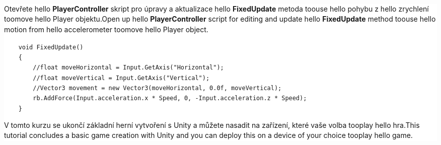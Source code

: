<span data-ttu-id="beb11-188">Otevřete hello **PlayerController** skript pro úpravy a aktualizace hello **FixedUpdate** metoda toouse hello pohybu z hello zrychlení toomove hello Player objektu.</span><span class="sxs-lookup"><span data-stu-id="beb11-188">Open up hello **PlayerController** script for editing and update hello **FixedUpdate** method toouse hello motion from hello accelerometer toomove hello Player object.</span></span> 

        void FixedUpdate()
        {
            //float moveHorizontal = Input.GetAxis("Horizontal");
            //float moveVertical = Input.GetAxis("Vertical");
            //Vector3 movement = new Vector3(moveHorizontal, 0.0f, moveVertical);
            rb.AddForce(Input.acceleration.x * Speed, 0, -Input.acceleration.z * Speed);
        }

<span data-ttu-id="beb11-189">V tomto kurzu se ukončí základní herní vytvoření s Unity a můžete nasadit na zařízení, které vaše volba tooplay hello hra.</span><span class="sxs-lookup"><span data-stu-id="beb11-189">This tutorial concludes a basic game creation with Unity and you can deploy this on a device of your choice tooplay hello game.</span></span> 


[1]: ./media/mobile-engagement-unity-roll-a-ball/1.png    
[2]: ./media/mobile-engagement-unity-roll-a-ball/2.png
[3]: ./media/mobile-engagement-unity-roll-a-ball/3.png
[4]: ./media/mobile-engagement-unity-roll-a-ball/4.png
[5]: ./media/mobile-engagement-unity-roll-a-ball/5.png
[6]: ./media/mobile-engagement-unity-roll-a-ball/6.png
[7]: ./media/mobile-engagement-unity-roll-a-ball/7.png
[8]: ./media/mobile-engagement-unity-roll-a-ball/8.png
[9]: ./media/mobile-engagement-unity-roll-a-ball/9.png    
[10]: ./media/mobile-engagement-unity-roll-a-ball/10.png    
[11]: ./media/mobile-engagement-unity-roll-a-ball/11.png    
[12]: ./media/mobile-engagement-unity-roll-a-ball/12.png
[13]: ./media/mobile-engagement-unity-roll-a-ball/13.png
[14]: ./media/mobile-engagement-unity-roll-a-ball/14.png
[15]: ./media/mobile-engagement-unity-roll-a-ball/15.png
[16]: ./media/mobile-engagement-unity-roll-a-ball/16.png
[17]: ./media/mobile-engagement-unity-roll-a-ball/17.png
[18]: ./media/mobile-engagement-unity-roll-a-ball/18.png
[19]: ./media/mobile-engagement-unity-roll-a-ball/19.png    
[20]: ./media/mobile-engagement-unity-roll-a-ball/20.png    
[21]: ./media/mobile-engagement-unity-roll-a-ball/21.png    
[22]: ./media/mobile-engagement-unity-roll-a-ball/22.png    
[23]: ./media/mobile-engagement-unity-roll-a-ball/23.png    
[24]: ./media/mobile-engagement-unity-roll-a-ball/24.png    
[25]: ./media/mobile-engagement-unity-roll-a-ball/25.png    
[26]: ./media/mobile-engagement-unity-roll-a-ball/26.png    
[27]: ./media/mobile-engagement-unity-roll-a-ball/27.png    
[28]: ./media/mobile-engagement-unity-roll-a-ball/28.png    
[29]: ./media/mobile-engagement-unity-roll-a-ball/29.png    
[30]: ./media/mobile-engagement-unity-roll-a-ball/30.png    
[31]: ./media/mobile-engagement-unity-roll-a-ball/31.png    
[32]: ./media/mobile-engagement-unity-roll-a-ball/32.png    
[33]: ./media/mobile-engagement-unity-roll-a-ball/33.png    
[34]: ./media/mobile-engagement-unity-roll-a-ball/34.png    
[35]: ./media/mobile-engagement-unity-roll-a-ball/35.png    
[36]: ./media/mobile-engagement-unity-roll-a-ball/36.png    
[37]: ./media/mobile-engagement-unity-roll-a-ball/37.png    
[38]: ./media/mobile-engagement-unity-roll-a-ball/38.png    
[51]: ./media/mobile-engagement-unity-roll-a-ball/new-project.png
[52]: ./media/mobile-engagement-unity-roll-a-ball/new-project-properties.png
[53]: ./media/mobile-engagement-unity-roll-a-ball/save-scene.png













